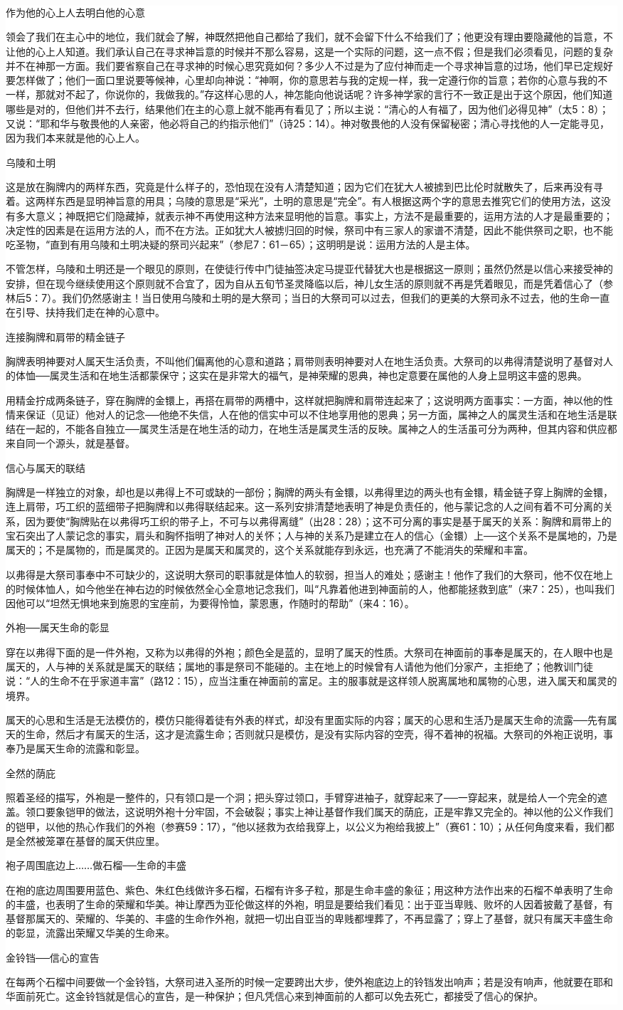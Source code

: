   作为他的心上人去明白他的心意

  领会了我们在主心中的地位，我们就会了解，神既然把他自己都给了我们，就不会留下什么不给我们了；他更没有理由要隐藏他的旨意，不让他的心上人知道。我们承认自己在寻求神旨意的时候并不那么容易，这是一个实际的问题，这一点不假；但是我们必须看见，问题的复杂并不在神那一方面。我们要省察自己在寻求神的时候心思究竟如何？多少人不过是为了应付神而走一个寻求神旨意的过场，他们早已定规好要怎样做了；他们一面口里说要等候神，心里却向神说：“神啊，你的意思若与我的定规一样，我一定遵行你的旨意；若你的心意与我的不一样，那就对不起了，你说你的，我做我的。”存这样心思的人，神怎能向他说话呢？许多神学家的言行不一致正是出于这个原因，他们知道哪些是对的，但他们并不去行，结果他们在主的心意上就不能再有看见了；所以主说：“清心的人有福了，因为他们必得见神”（太5：8）；又说：“耶和华与敬畏他的人亲密，他必将自己的约指示他们”（诗25：14）。神对敬畏他的人没有保留秘密；清心寻找他的人一定能寻见，因为我们本来就是他的心上人。

  乌陵和土明

  这是放在胸牌内的两样东西，究竟是什么样子的，恐怕现在没有人清楚知道；因为它们在犹大人被掳到巴比伦时就散失了，后来再没有寻着。这两样东西是显明神旨意的用具；乌陵的意思是“采光”，土明的意思是“完全”。有人根据这两个字的意思去推究它们的使用方法，这没有多大意义；神既把它们隐藏掉，就表示神不再使用这种方法来显明他的旨意。事实上，方法不是最重要的，运用方法的人才是最重要的；决定性的因素是在运用方法的人，而不在方法。正如犹大人被掳归回的时候，祭司中有三家人的家谱不清楚，因此不能供祭司之职，也不能吃圣物，“直到有用乌陵和土明决疑的祭司兴起来”（参尼7：61－65）；这明明是说：运用方法的人是主体。

  不管怎样，乌陵和土明还是一个眼见的原则，在使徒行传中门徒抽签决定马提亚代替犹大也是根据这一原则；虽然仍然是以信心来接受神的安排，但在现今继续使用这个原则就不合宜了，因为自从五旬节圣灵降临以后，神儿女生活的原则就不再是凭着眼见，而是凭着信心了（参林后5：7）。我们仍然感谢主！当日使用乌陵和土明的是大祭司；当日的大祭司可以过去，但我们的更美的大祭司永不过去，他的生命一直在引导、扶持我们走在神的心意中。

  连接胸牌和肩带的精金链子

  胸牌表明神要对人属天生活负责，不叫他们偏离他的心意和道路；肩带则表明神要对人在地生活负责。大祭司的以弗得清楚说明了基督对人的体恤──属灵生活和在地生活都蒙保守；这实在是非常大的福气，是神荣耀的恩典，神也定意要在属他的人身上显明这丰盛的恩典。

  用精金拧成两条链子，穿在胸牌的金镮上，再搭在肩带的两槽中，这样就把胸牌和肩带连起来了；这说明两方面事实：一方面，神以他的性情来保证（见证）他对人的记念──他绝不失信，人在他的信实中可以不住地享用他的恩典；另一方面，属神之人的属灵生活和在地生活是联结在一起的，不能各自独立──属灵生活是在地生活的动力，在地生活是属灵生活的反映。属神之人的生活虽可分为两种，但其内容和供应都来自同一个源头，就是基督。

  信心与属天的联结

  胸牌是一样独立的对象，却也是以弗得上不可或缺的一部份；胸牌的两头有金镮，以弗得里边的两头也有金镮，精金链子穿上胸牌的金镮，连上肩带，巧工织的蓝细带子把胸牌和以弗得联结起来。这一系列安排清楚地表明了神是负责任的，他与蒙记念的人之间有着不可分离的关系，因为要使“胸牌贴在以弗得巧工织的带子上，不可与以弗得离缝”（出28：28）；这不可分离的事实是基于属天的关系：胸牌和肩带上的宝石突出了人蒙记念的事实，肩头和胸怀指明了神对人的关怀；人与神的关系乃是建立在人的信心（金镮）上──这个关系不是属地的，乃是属天的；不是属物的，而是属灵的。正因为是属天和属灵的，这个关系就能存到永远，也充满了不能消失的荣耀和丰富。

  以弗得是大祭司事奉中不可缺少的，这说明大祭司的职事就是体恤人的软弱，担当人的难处；感谢主！他作了我们的大祭司，他不仅在地上的时候体恤人，如今他坐在神右边的时候依然全心全意地记念我们，叫“凡靠着他进到神面前的人，他都能拯救到底”（来7：25），也叫我们因他可以“坦然无惧地来到施恩的宝座前，为要得怜恤，蒙恩惠，作随时的帮助”（来4：16）。

  外袍──属天生命的彰显

  穿在以弗得下面的是一件外袍，又称为以弗得的外袍；颜色全是蓝的，显明了属天的性质。大祭司在神面前的事奉是属天的，在人眼中也是属天的，人与神的关系就是属天的联结；属地的事是祭司不能碰的。主在地上的时候曾有人请他为他们分家产，主拒绝了；他教训门徒说：“人的生命不在乎家道丰富”（路12：15），应当注重在神面前的富足。主的服事就是这样领人脱离属地和属物的心思，进入属天和属灵的境界。

  属天的心思和生活是无法模仿的，模仿只能得着徒有外表的样式，却没有里面实际的内容；属天的心思和生活乃是属天生命的流露──先有属天的生命，然后才有属天的生活，这才是流露生命；否则就只是模仿，是没有实际内容的空壳，得不着神的祝福。大祭司的外袍正说明，事奉乃是属天生命的流露和彰显。

  全然的荫庇

  照着圣经的描写，外袍是一整件的，只有领口是一个洞；把头穿过领口，手臂穿进袖子，就穿起来了──一穿起来，就是给人一个完全的遮盖。领口要象铠甲的做法，这说明外袍十分牢固，不会破裂；事实上神让基督作我们属天的荫庇，正是牢靠又完全的。神以他的公义作我们的铠甲，以他的热心作我们的外袍（参赛59：17），“他以拯救为衣给我穿上，以公义为袍给我披上”（赛61：10）；从任何角度来看，我们都是全然被笼罩在基督的属天供应里。

  袍子周围底边上……做石榴──生命的丰盛

  在袍的底边周围要用蓝色、紫色、朱红色线做许多石榴，石榴有许多子粒，那是生命丰盛的象征；用这种方法作出来的石榴不单表明了生命的丰盛，也表明了生命的荣耀和华美。神让摩西为亚伦做这样的外袍，明显是要给我们看见：出于亚当卑贱、败坏的人因着披戴了基督，有基督那属天的、荣耀的、华美的、丰盛的生命作外袍，就把一切出自亚当的卑贱都埋葬了，不再显露了；穿上了基督，就只有属天丰盛生命的彰显，流露出荣耀又华美的生命来。

  金铃铛──信心的宣告

  在每两个石榴中间要做一个金铃铛，大祭司进入圣所的时候一定要跨出大步，使外袍底边上的铃铛发出响声；若是没有响声，他就要在耶和华面前死亡。这金铃铛就是信心的宣告，是一种保护；但凡凭信心来到神面前的人都可以免去死亡，都接受了信心的保护。
